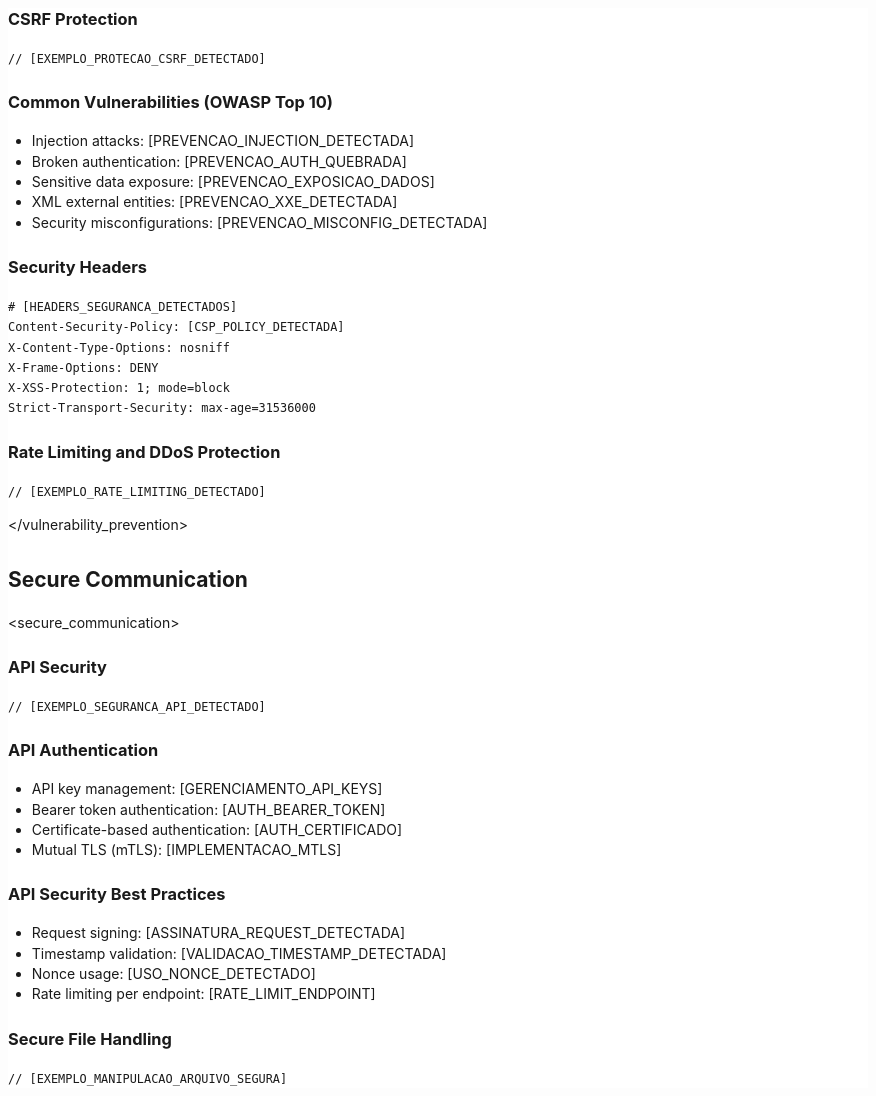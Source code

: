 ### CSRF Protection
```[LINGUAGEM_DETECTADA]
// [EXEMPLO_PROTECAO_CSRF_DETECTADO]
```

### Common Vulnerabilities (OWASP Top 10)
- Injection attacks: [PREVENCAO_INJECTION_DETECTADA]
- Broken authentication: [PREVENCAO_AUTH_QUEBRADA]
- Sensitive data exposure: [PREVENCAO_EXPOSICAO_DADOS]
- XML external entities: [PREVENCAO_XXE_DETECTADA]
- Security misconfigurations: [PREVENCAO_MISCONFIG_DETECTADA]

### Security Headers
```http
# [HEADERS_SEGURANCA_DETECTADOS]
Content-Security-Policy: [CSP_POLICY_DETECTADA]
X-Content-Type-Options: nosniff
X-Frame-Options: DENY
X-XSS-Protection: 1; mode=block
Strict-Transport-Security: max-age=31536000
```

### Rate Limiting and DDoS Protection
```[LINGUAGEM_DETECTADA]
// [EXEMPLO_RATE_LIMITING_DETECTADO]
```
</vulnerability_prevention>

## Secure Communication
<secure_communication>
### API Security
```[LINGUAGEM_DETECTADA]
// [EXEMPLO_SEGURANCA_API_DETECTADO]
```

### API Authentication
- API key management: [GERENCIAMENTO_API_KEYS]
- Bearer token authentication: [AUTH_BEARER_TOKEN]
- Certificate-based authentication: [AUTH_CERTIFICADO]
- Mutual TLS (mTLS): [IMPLEMENTACAO_MTLS]

### API Security Best Practices
- Request signing: [ASSINATURA_REQUEST_DETECTADA]
- Timestamp validation: [VALIDACAO_TIMESTAMP_DETECTADA]
- Nonce usage: [USO_NONCE_DETECTADO]
- Rate limiting per endpoint: [RATE_LIMIT_ENDPOINT]

### Secure File Handling
```[LINGUAGEM_DETECTADA]
// [EXEMPLO_MANIPULACAO_ARQUIVO_SEGURA]
```
